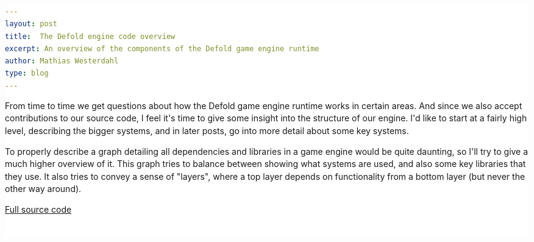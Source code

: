 ```yaml
---
layout: post
title:  The Defold engine code overview
excerpt: An overview of the components of the Defold game engine runtime
author: Mathias Westerdahl
type: blog
---
```


From time to time we get questions about how the Defold game engine runtime works in certain areas. And since we also accept contributions to our source code,
I feel it's time to give some insight into the structure of our engine. I'd like to start at a fairly high level, describing the bigger systems, and in later posts, go into more detail about some key systems.

To properly describe a graph detailing all dependencies and libraries in a game engine would be quite daunting, so I'll try to give a much higher overview of it.
This graph tries to balance between showing what systems are used, and also some key libraries that they use. It also tries to convey a sense of "layers", where a top layer depends on functionality from a bottom layer (but never the other way around).

[Full source code](https://github.com/defold/defold/)

<br>
